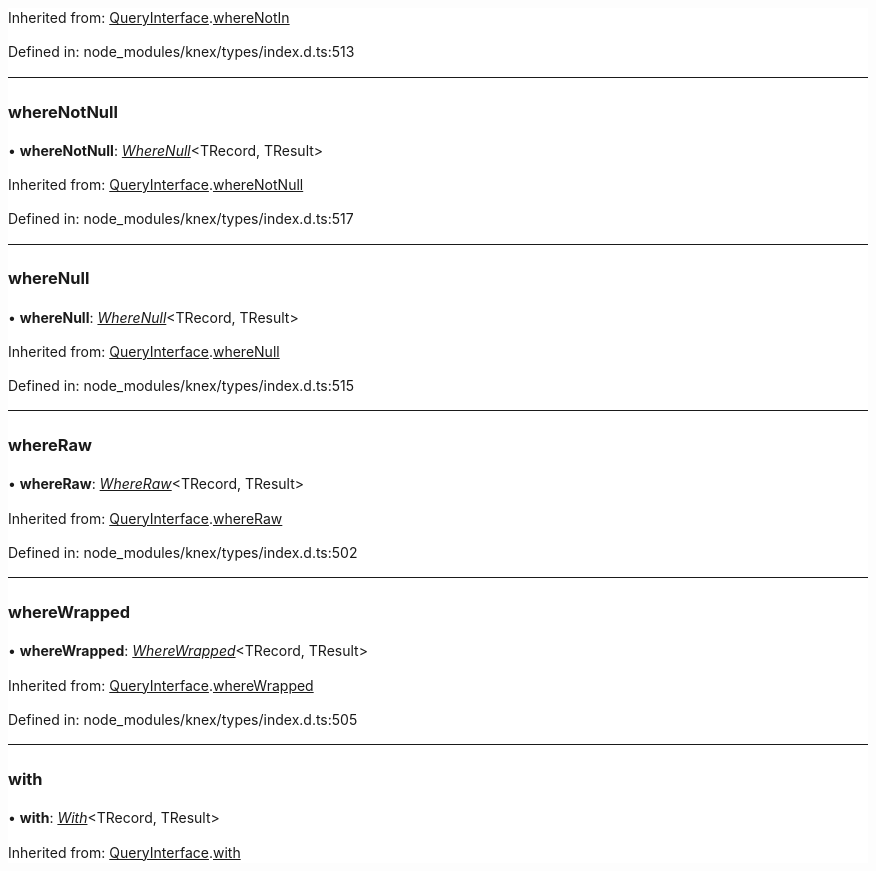 Inherited from: [QueryInterface](knex.knex.queryinterface.md).[whereNotIn](knex.knex.queryinterface.md#wherenotin)

Defined in: node_modules/knex/types/index.d.ts:513

___

### whereNotNull

• **whereNotNull**: [*WhereNull*](knex.knex.wherenull.md)<TRecord, TResult\>

Inherited from: [QueryInterface](knex.knex.queryinterface.md).[whereNotNull](knex.knex.queryinterface.md#wherenotnull)

Defined in: node_modules/knex/types/index.d.ts:517

___

### whereNull

• **whereNull**: [*WhereNull*](knex.knex.wherenull.md)<TRecord, TResult\>

Inherited from: [QueryInterface](knex.knex.queryinterface.md).[whereNull](knex.knex.queryinterface.md#wherenull)

Defined in: node_modules/knex/types/index.d.ts:515

___

### whereRaw

• **whereRaw**: [*WhereRaw*](knex.knex.whereraw.md)<TRecord, TResult\>

Inherited from: [QueryInterface](knex.knex.queryinterface.md).[whereRaw](knex.knex.queryinterface.md#whereraw)

Defined in: node_modules/knex/types/index.d.ts:502

___

### whereWrapped

• **whereWrapped**: [*WhereWrapped*](knex.knex.wherewrapped.md)<TRecord, TResult\>

Inherited from: [QueryInterface](knex.knex.queryinterface.md).[whereWrapped](knex.knex.queryinterface.md#wherewrapped)

Defined in: node_modules/knex/types/index.d.ts:505

___

### with

• **with**: [*With*](knex.knex.with.md)<TRecord, TResult\>

Inherited from: [QueryInterface](knex.knex.queryinterface.md).[with](knex.knex.queryinterface.md#with)
